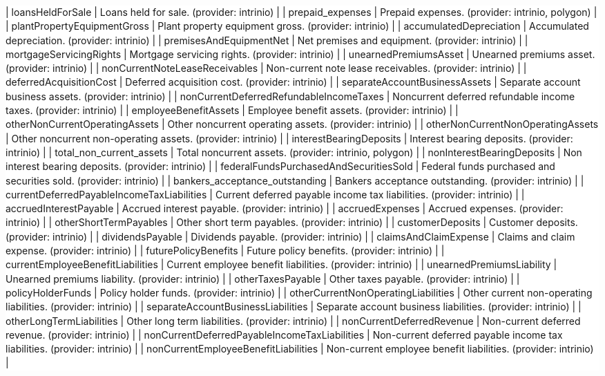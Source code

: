| loansHeldForSale | Loans held for sale. (provider: intrinio) |
| prepaid_expenses | Prepaid expenses. (provider: intrinio, polygon) |
| plantPropertyEquipmentGross | Plant property equipment gross. (provider: intrinio) |
| accumulatedDepreciation | Accumulated depreciation. (provider: intrinio) |
| premisesAndEquipmentNet | Net premises and equipment. (provider: intrinio) |
| mortgageServicingRights | Mortgage servicing rights. (provider: intrinio) |
| unearnedPremiumsAsset | Unearned premiums asset. (provider: intrinio) |
| nonCurrentNoteLeaseReceivables | Non-current note lease receivables. (provider: intrinio) |
| deferredAcquisitionCost | Deferred acquisition cost. (provider: intrinio) |
| separateAccountBusinessAssets | Separate account business assets. (provider: intrinio) |
| nonCurrentDeferredRefundableIncomeTaxes | Noncurrent deferred refundable income taxes. (provider: intrinio) |
| employeeBenefitAssets | Employee benefit assets. (provider: intrinio) |
| otherNonCurrentOperatingAssets | Other noncurrent operating assets. (provider: intrinio) |
| otherNonCurrentNonOperatingAssets | Other noncurrent non-operating assets. (provider: intrinio) |
| interestBearingDeposits | Interest bearing deposits. (provider: intrinio) |
| total_non_current_assets | Total noncurrent assets. (provider: intrinio, polygon) |
| nonInterestBearingDeposits | Non interest bearing deposits. (provider: intrinio) |
| federalFundsPurchasedAndSecuritiesSold | Federal funds purchased and securities sold. (provider: intrinio) |
| bankers_acceptance_outstanding | Bankers acceptance outstanding. (provider: intrinio) |
| currentDeferredPayableIncomeTaxLiabilities | Current deferred payable income tax liabilities. (provider: intrinio) |
| accruedInterestPayable | Accrued interest payable. (provider: intrinio) |
| accruedExpenses | Accrued expenses. (provider: intrinio) |
| otherShortTermPayables | Other short term payables. (provider: intrinio) |
| customerDeposits | Customer deposits. (provider: intrinio) |
| dividendsPayable | Dividends payable. (provider: intrinio) |
| claimsAndClaimExpense | Claims and claim expense. (provider: intrinio) |
| futurePolicyBenefits | Future policy benefits. (provider: intrinio) |
| currentEmployeeBenefitLiabilities | Current employee benefit liabilities. (provider: intrinio) |
| unearnedPremiumsLiability | Unearned premiums liability. (provider: intrinio) |
| otherTaxesPayable | Other taxes payable. (provider: intrinio) |
| policyHolderFunds | Policy holder funds. (provider: intrinio) |
| otherCurrentNonOperatingLiabilities | Other current non-operating liabilities. (provider: intrinio) |
| separateAccountBusinessLiabilities | Separate account business liabilities. (provider: intrinio) |
| otherLongTermLiabilities | Other long term liabilities. (provider: intrinio) |
| nonCurrentDeferredRevenue | Non-current deferred revenue. (provider: intrinio) |
| nonCurrentDeferredPayableIncomeTaxLiabilities | Non-current deferred payable income tax liabilities. (provider: intrinio) |
| nonCurrentEmployeeBenefitLiabilities | Non-current employee benefit liabilities. (provider: intrinio) |